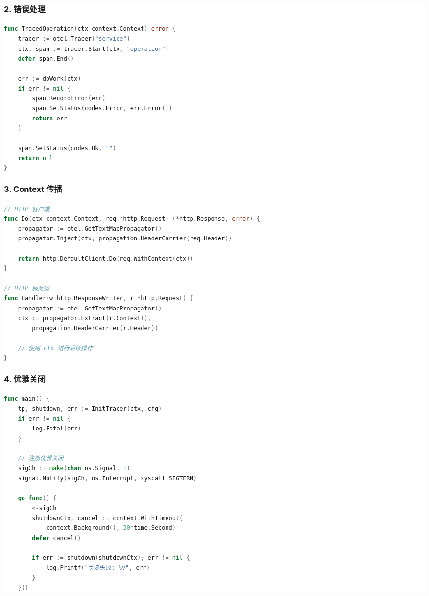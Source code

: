 ### 2. 错误处理

```go
func TracedOperation(ctx context.Context) error {
    tracer := otel.Tracer("service")
    ctx, span := tracer.Start(ctx, "operation")
    defer span.End()

    err := doWork(ctx)
    if err != nil {
        span.RecordError(err)
        span.SetStatus(codes.Error, err.Error())
        return err
    }

    span.SetStatus(codes.Ok, "")
    return nil
}
```

### 3. Context 传播

```go
// HTTP 客户端
func Do(ctx context.Context, req *http.Request) (*http.Response, error) {
    propagator := otel.GetTextMapPropagator()
    propagator.Inject(ctx, propagation.HeaderCarrier(req.Header))
    
    return http.DefaultClient.Do(req.WithContext(ctx))
}

// HTTP 服务器
func Handler(w http.ResponseWriter, r *http.Request) {
    propagator := otel.GetTextMapPropagator()
    ctx := propagator.Extract(r.Context(), 
        propagation.HeaderCarrier(r.Header))
    
    // 使用 ctx 进行后续操作
}
```

### 4. 优雅关闭

```go
func main() {
    tp, shutdown, err := InitTracer(ctx, cfg)
    if err != nil {
        log.Fatal(err)
    }

    // 注册优雅关闭
    sigCh := make(chan os.Signal, 1)
    signal.Notify(sigCh, os.Interrupt, syscall.SIGTERM)

    go func() {
        <-sigCh
        shutdownCtx, cancel := context.WithTimeout(
            context.Background(), 30*time.Second)
        defer cancel()

        if err := shutdown(shutdownCtx); err != nil {
            log.Printf("关闭失败: %v", err)
        }
    }()

```